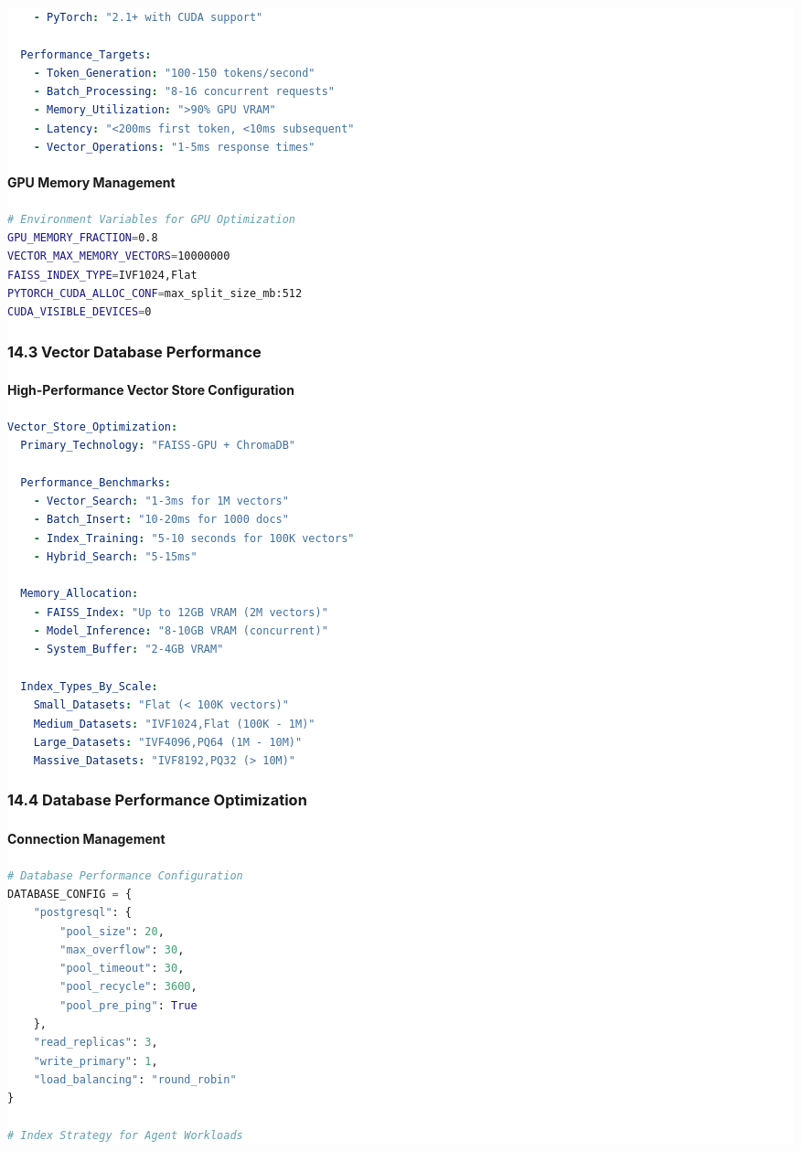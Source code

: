 ```yaml
    - PyTorch: "2.1+ with CUDA support"

  Performance_Targets:
    - Token_Generation: "100-150 tokens/second"
    - Batch_Processing: "8-16 concurrent requests"
    - Memory_Utilization: ">90% GPU VRAM"
    - Latency: "<200ms first token, <10ms subsequent"
    - Vector_Operations: "1-5ms response times"
```

#### GPU Memory Management
```bash
# Environment Variables for GPU Optimization
GPU_MEMORY_FRACTION=0.8
VECTOR_MAX_MEMORY_VECTORS=10000000
FAISS_INDEX_TYPE=IVF1024,Flat
PYTORCH_CUDA_ALLOC_CONF=max_split_size_mb:512
CUDA_VISIBLE_DEVICES=0
```

### 14.3 Vector Database Performance

#### High-Performance Vector Store Configuration
```yaml
Vector_Store_Optimization:
  Primary_Technology: "FAISS-GPU + ChromaDB"

  Performance_Benchmarks:
    - Vector_Search: "1-3ms for 1M vectors"
    - Batch_Insert: "10-20ms for 1000 docs"
    - Index_Training: "5-10 seconds for 100K vectors"
    - Hybrid_Search: "5-15ms"

  Memory_Allocation:
    - FAISS_Index: "Up to 12GB VRAM (2M vectors)"
    - Model_Inference: "8-10GB VRAM (concurrent)"
    - System_Buffer: "2-4GB VRAM"

  Index_Types_By_Scale:
    Small_Datasets: "Flat (< 100K vectors)"
    Medium_Datasets: "IVF1024,Flat (100K - 1M)"
    Large_Datasets: "IVF4096,PQ64 (1M - 10M)"
    Massive_Datasets: "IVF8192,PQ32 (> 10M)"
```

### 14.4 Database Performance Optimization

#### Connection Management
```python
# Database Performance Configuration
DATABASE_CONFIG = {
    "postgresql": {
        "pool_size": 20,
        "max_overflow": 30,
        "pool_timeout": 30,
        "pool_recycle": 3600,
        "pool_pre_ping": True
    },
    "read_replicas": 3,
    "write_primary": 1,
    "load_balancing": "round_robin"
}

# Index Strategy for Agent Workloads
```